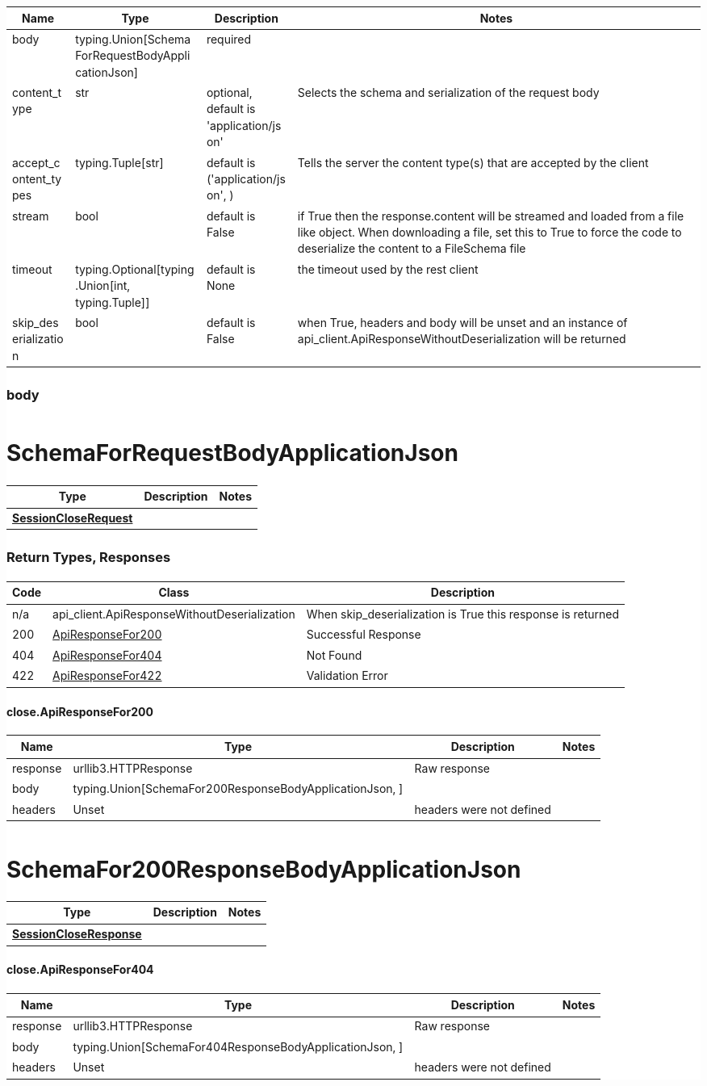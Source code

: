 Name | Type | Description  | Notes
------------- | ------------- | ------------- | -------------
body | typing.Union[SchemaForRequestBodyApplicationJson] | required |
content_type | str | optional, default is 'application/json' | Selects the schema and serialization of the request body
accept_content_types | typing.Tuple[str] | default is ('application/json', ) | Tells the server the content type(s) that are accepted by the client
stream | bool | default is False | if True then the response.content will be streamed and loaded from a file like object. When downloading a file, set this to True to force the code to deserialize the content to a FileSchema file
timeout | typing.Optional[typing.Union[int, typing.Tuple]] | default is None | the timeout used by the rest client
skip_deserialization | bool | default is False | when True, headers and body will be unset and an instance of api_client.ApiResponseWithoutDeserialization will be returned

### body

# SchemaForRequestBodyApplicationJson
Type | Description  | Notes
------------- | ------------- | -------------
[**SessionCloseRequest**](../../models/SessionCloseRequest.md) |  | 


### Return Types, Responses

Code | Class | Description
------------- | ------------- | -------------
n/a | api_client.ApiResponseWithoutDeserialization | When skip_deserialization is True this response is returned
200 | [ApiResponseFor200](#close.ApiResponseFor200) | Successful Response
404 | [ApiResponseFor404](#close.ApiResponseFor404) | Not Found
422 | [ApiResponseFor422](#close.ApiResponseFor422) | Validation Error

#### close.ApiResponseFor200
Name | Type | Description  | Notes
------------- | ------------- | ------------- | -------------
response | urllib3.HTTPResponse | Raw response |
body | typing.Union[SchemaFor200ResponseBodyApplicationJson, ] |  |
headers | Unset | headers were not defined |

# SchemaFor200ResponseBodyApplicationJson
Type | Description  | Notes
------------- | ------------- | -------------
[**SessionCloseResponse**](../../models/SessionCloseResponse.md) |  | 


#### close.ApiResponseFor404
Name | Type | Description  | Notes
------------- | ------------- | ------------- | -------------
response | urllib3.HTTPResponse | Raw response |
body | typing.Union[SchemaFor404ResponseBodyApplicationJson, ] |  |
headers | Unset | headers were not defined |
